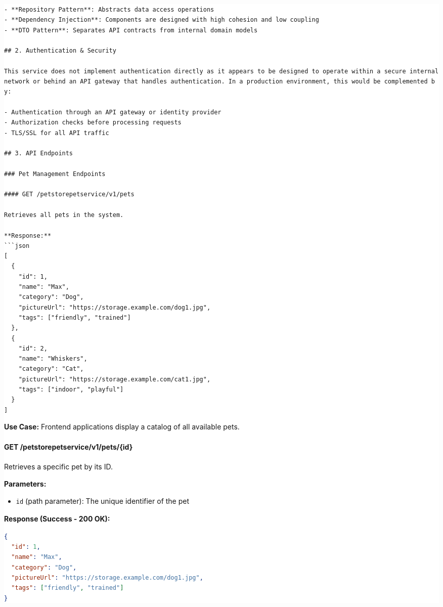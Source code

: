 ```
- **Repository Pattern**: Abstracts data access operations
- **Dependency Injection**: Components are designed with high cohesion and low coupling
- **DTO Pattern**: Separates API contracts from internal domain models

## 2. Authentication & Security

This service does not implement authentication directly as it appears to be designed to operate within a secure internal network or behind an API gateway that handles authentication. In a production environment, this would be complemented by:

- Authentication through an API gateway or identity provider
- Authorization checks before processing requests
- TLS/SSL for all API traffic

## 3. API Endpoints

### Pet Management Endpoints

#### GET /petstorepetservice/v1/pets

Retrieves all pets in the system.

**Response:**
```json
[
  {
    "id": 1,
    "name": "Max",
    "category": "Dog",
    "pictureUrl": "https://storage.example.com/dog1.jpg",
    "tags": ["friendly", "trained"]
  },
  {
    "id": 2,
    "name": "Whiskers",
    "category": "Cat",
    "pictureUrl": "https://storage.example.com/cat1.jpg",
    "tags": ["indoor", "playful"]
  }
]
```

**Use Case:** Frontend applications display a catalog of all available pets.

#### GET /petstorepetservice/v1/pets/{id}

Retrieves a specific pet by its ID.

**Parameters:**
- `id` (path parameter): The unique identifier of the pet

**Response (Success - 200 OK):**
```json
{
  "id": 1,
  "name": "Max",
  "category": "Dog",
  "pictureUrl": "https://storage.example.com/dog1.jpg",
  "tags": ["friendly", "trained"]
}
```
